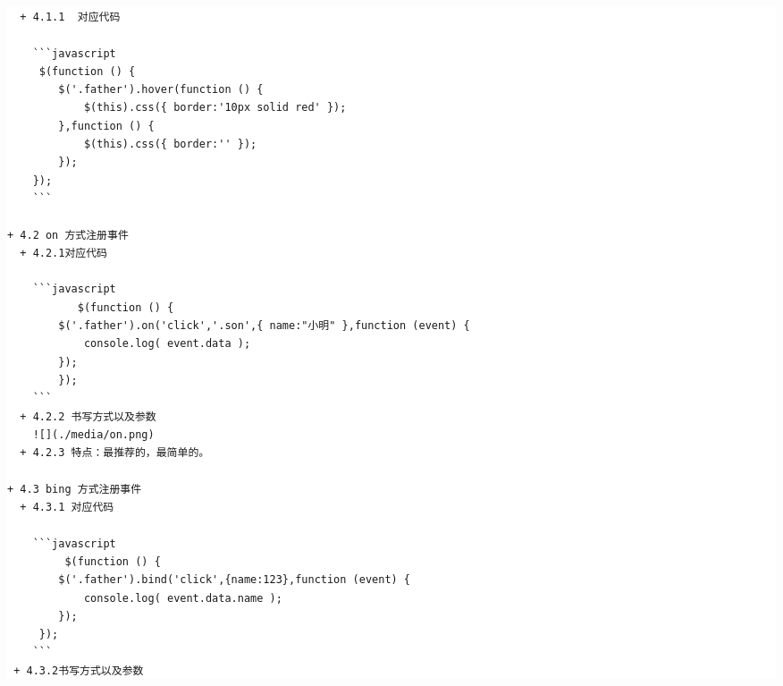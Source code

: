       + 4.1.1  对应代码

        ```javascript
         $(function () {
            $('.father').hover(function () {
                $(this).css({ border:'10px solid red' });
            },function () {
                $(this).css({ border:'' });
            });
        });
        ```

    + 4.2 on 方式注册事件
      + 4.2.1对应代码

        ```javascript
               $(function () {
            $('.father').on('click','.son',{ name:"小明" },function (event) {
                console.log( event.data );
            });
            });
        ```
      + 4.2.2 书写方式以及参数
        ![](./media/on.png)
      + 4.2.3 特点：最推荐的，最简单的。

    + 4.3 bing 方式注册事件
      + 4.3.1 对应代码

        ```javascript
             $(function () {
            $('.father').bind('click',{name:123},function (event) {
                console.log( event.data.name );
            });
         });
        ```
     + 4.3.2书写方式以及参数